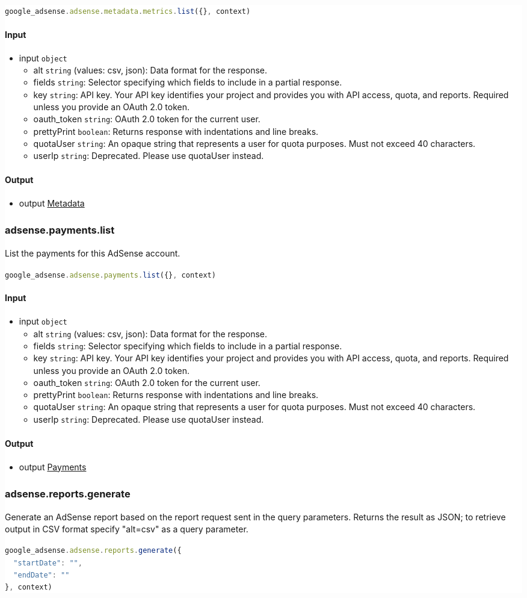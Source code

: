 
```js
google_adsense.adsense.metadata.metrics.list({}, context)
```

#### Input
* input `object`
  * alt `string` (values: csv, json): Data format for the response.
  * fields `string`: Selector specifying which fields to include in a partial response.
  * key `string`: API key. Your API key identifies your project and provides you with API access, quota, and reports. Required unless you provide an OAuth 2.0 token.
  * oauth_token `string`: OAuth 2.0 token for the current user.
  * prettyPrint `boolean`: Returns response with indentations and line breaks.
  * quotaUser `string`: An opaque string that represents a user for quota purposes. Must not exceed 40 characters.
  * userIp `string`: Deprecated. Please use quotaUser instead.

#### Output
* output [Metadata](#metadata)

### adsense.payments.list
List the payments for this AdSense account.


```js
google_adsense.adsense.payments.list({}, context)
```

#### Input
* input `object`
  * alt `string` (values: csv, json): Data format for the response.
  * fields `string`: Selector specifying which fields to include in a partial response.
  * key `string`: API key. Your API key identifies your project and provides you with API access, quota, and reports. Required unless you provide an OAuth 2.0 token.
  * oauth_token `string`: OAuth 2.0 token for the current user.
  * prettyPrint `boolean`: Returns response with indentations and line breaks.
  * quotaUser `string`: An opaque string that represents a user for quota purposes. Must not exceed 40 characters.
  * userIp `string`: Deprecated. Please use quotaUser instead.

#### Output
* output [Payments](#payments)

### adsense.reports.generate
Generate an AdSense report based on the report request sent in the query parameters. Returns the result as JSON; to retrieve output in CSV format specify "alt=csv" as a query parameter.


```js
google_adsense.adsense.reports.generate({
  "startDate": "",
  "endDate": ""
}, context)
```
